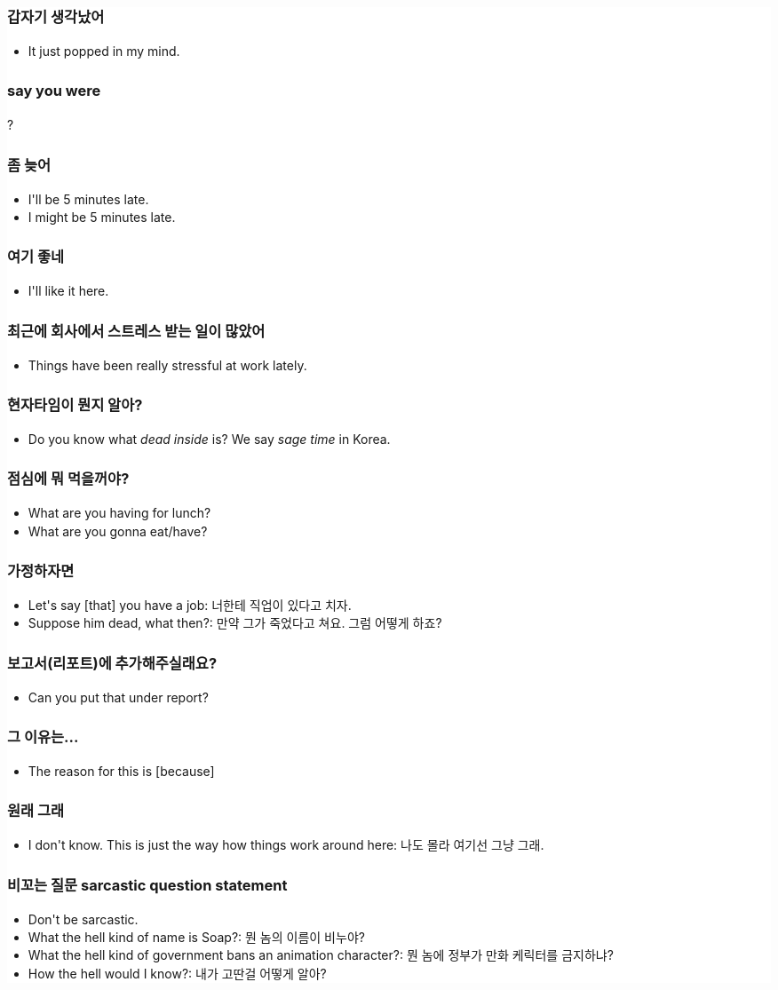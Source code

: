 ### 갑자기 생각났어

- It just popped in my mind.

### say you were

?

### 좀 늦어

- I'll be 5 minutes late.
- I might be 5 minutes late.

### 여기 좋네

- I'll like it here.

### 최근에 회사에서 스트레스 받는 일이 많았어

- Things have been really stressful at work lately.

### 현자타임이 뭔지 알아?

- Do you know what *dead inside* is? We say *sage time* in Korea.

### 점심에 뭐 먹을꺼야?

- What are you having for lunch?
- What are you gonna eat/have?

### 가정하자면

- Let's say [that] you have a job: 너한테 직업이 있다고 치자.
- Suppose him dead, what then?: 만약 그가 죽었다고 쳐요. 그럼 어떻게 하죠?

### 보고서(리포트)에 추가해주실래요?

- Can you put that under report?

### 그 이유는...

- The reason for this is [because]

### 원래 그래

- I don't know. This is just the way how things work around here: 나도 몰라 여기선 그냥 그래.

### 비꼬는 질문 sarcastic question statement

- Don't be sarcastic.
- What the hell kind of name is Soap?: 뭔 놈의 이름이 비누야?
- What the hell kind of government bans an animation character?: 뭔 놈에 정부가 만화 케릭터를 금지하냐?
- How the hell would I know?: 내가 고딴걸 어떻게 알아?
